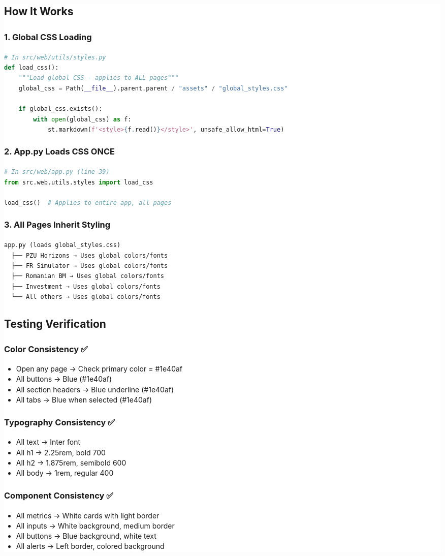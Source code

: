 ## How It Works

### 1. Global CSS Loading
```python
# In src/web/utils/styles.py
def load_css():
    """Load global CSS - applies to ALL pages"""
    global_css = Path(__file__).parent.parent / "assets" / "global_styles.css"

    if global_css.exists():
        with open(global_css) as f:
            st.markdown(f'<style>{f.read()}</style>', unsafe_allow_html=True)
```

### 2. App.py Loads CSS ONCE
```python
# In src/web/app.py (line 39)
from src.web.utils.styles import load_css

load_css()  # Applies to entire app, all pages
```

### 3. All Pages Inherit Styling
```
app.py (loads global_styles.css)
  ├── PZU Horizons → Uses global colors/fonts
  ├── FR Simulator → Uses global colors/fonts
  ├── Romanian BM → Uses global colors/fonts
  ├── Investment → Uses global colors/fonts
  └── All others → Uses global colors/fonts
```

## Testing Verification

### Color Consistency ✅
- Open any page → Check primary color = #1e40af
- All buttons → Blue (#1e40af)
- All section headers → Blue underline (#1e40af)
- All tabs → Blue when selected (#1e40af)

### Typography Consistency ✅
- All text → Inter font
- All h1 → 2.25rem, bold 700
- All h2 → 1.875rem, semibold 600
- All body → 1rem, regular 400

### Component Consistency ✅
- All metrics → White cards with light border
- All inputs → White background, medium border
- All buttons → Blue background, white text
- All alerts → Left border, colored background
